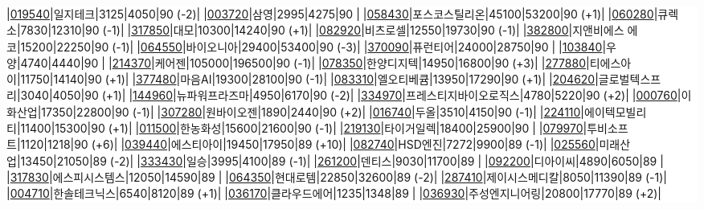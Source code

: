 |[019540](https://finance.daum.net/quotes/A019540)|일지테크|3125|4050|90 (-2)|
|[003720](https://finance.daum.net/quotes/A003720)|삼영|2995|4275|90 |
|[058430](https://finance.daum.net/quotes/A058430)|포스코스틸리온|45100|53200|90 (+1)|
|[060280](https://finance.daum.net/quotes/A060280)|큐렉소|7830|12310|90 (-1)|
|[317850](https://finance.daum.net/quotes/A317850)|대모|10300|14240|90 (+1)|
|[082920](https://finance.daum.net/quotes/A082920)|비츠로셀|12550|19730|90 (-1)|
|[382800](https://finance.daum.net/quotes/A382800)|지앤비에스 에코|15200|22250|90 (-1)|
|[064550](https://finance.daum.net/quotes/A064550)|바이오니아|29400|53400|90 (-3)|
|[370090](https://finance.daum.net/quotes/A370090)|퓨런티어|24000|28750|90 |
|[103840](https://finance.daum.net/quotes/A103840)|우양|4740|4440|90 |
|[214370](https://finance.daum.net/quotes/A214370)|케어젠|105000|196500|90 (-1)|
|[078350](https://finance.daum.net/quotes/A078350)|한양디지텍|14950|16800|90 (+3)|
|[277880](https://finance.daum.net/quotes/A277880)|티에스아이|11750|14140|90 (+1)|
|[377480](https://finance.daum.net/quotes/A377480)|마음AI|19300|28100|90 (-1)|
|[083310](https://finance.daum.net/quotes/A083310)|엘오티베큠|13950|17290|90 (+1)|
|[204620](https://finance.daum.net/quotes/A204620)|글로벌텍스프리|3040|4050|90 (+1)|
|[144960](https://finance.daum.net/quotes/A144960)|뉴파워프라즈마|4950|6170|90 (-2)|
|[334970](https://finance.daum.net/quotes/A334970)|프레스티지바이오로직스|4780|5220|90 (+2)|
|[000760](https://finance.daum.net/quotes/A000760)|이화산업|17350|22800|90 (-1)|
|[307280](https://finance.daum.net/quotes/A307280)|원바이오젠|1890|2440|90 (+2)|
|[016740](https://finance.daum.net/quotes/A016740)|두올|3510|4150|90 (-1)|
|[224110](https://finance.daum.net/quotes/A224110)|에이텍모빌리티|11400|15300|90 (+1)|
|[011500](https://finance.daum.net/quotes/A011500)|한농화성|15600|21600|90 (-1)|
|[219130](https://finance.daum.net/quotes/A219130)|타이거일렉|18400|25900|90 |
|[079970](https://finance.daum.net/quotes/A079970)|투비소프트|1120|1218|90 (+6)|
|[039440](https://finance.daum.net/quotes/A039440)|에스티아이|19450|17950|89 (+10)|
|[082740](https://finance.daum.net/quotes/A082740)|HSD엔진|7272|9900|89 (-1)|
|[025560](https://finance.daum.net/quotes/A025560)|미래산업|13450|21050|89 (-2)|
|[333430](https://finance.daum.net/quotes/A333430)|일승|3995|4100|89 (-1)|
|[261200](https://finance.daum.net/quotes/A261200)|덴티스|9030|11700|89 |
|[092200](https://finance.daum.net/quotes/A092200)|디아이씨|4890|6050|89 |
|[317830](https://finance.daum.net/quotes/A317830)|에스피시스템스|12050|14590|89 |
|[064350](https://finance.daum.net/quotes/A064350)|현대로템|22850|32600|89 (-2)|
|[287410](https://finance.daum.net/quotes/A287410)|제이시스메디칼|8050|11390|89 (-1)|
|[004710](https://finance.daum.net/quotes/A004710)|한솔테크닉스|6540|8120|89 (+1)|
|[036170](https://finance.daum.net/quotes/A036170)|클라우드에어|1235|1348|89 |
|[036930](https://finance.daum.net/quotes/A036930)|주성엔지니어링|20800|17770|89 (+2)|